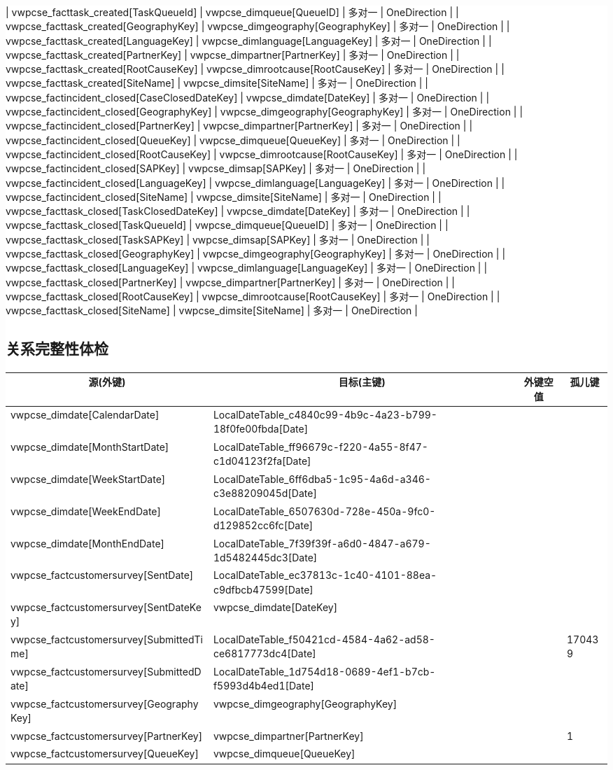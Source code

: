 | vwpcse_facttask_created[TaskQueueId] | vwpcse_dimqueue[QueueID] | 多对一 | OneDirection |
| vwpcse_facttask_created[GeographyKey] | vwpcse_dimgeography[GeographyKey] | 多对一 | OneDirection |
| vwpcse_facttask_created[LanguageKey] | vwpcse_dimlanguage[LanguageKey] | 多对一 | OneDirection |
| vwpcse_facttask_created[PartnerKey] | vwpcse_dimpartner[PartnerKey] | 多对一 | OneDirection |
| vwpcse_facttask_created[RootCauseKey] | vwpcse_dimrootcause[RootCauseKey] | 多对一 | OneDirection |
| vwpcse_facttask_created[SiteName] | vwpcse_dimsite[SiteName] | 多对一 | OneDirection |
| vwpcse_factincident_closed[CaseClosedDateKey] | vwpcse_dimdate[DateKey] | 多对一 | OneDirection |
| vwpcse_factincident_closed[GeographyKey] | vwpcse_dimgeography[GeographyKey] | 多对一 | OneDirection |
| vwpcse_factincident_closed[PartnerKey] | vwpcse_dimpartner[PartnerKey] | 多对一 | OneDirection |
| vwpcse_factincident_closed[QueueKey] | vwpcse_dimqueue[QueueKey] | 多对一 | OneDirection |
| vwpcse_factincident_closed[RootCauseKey] | vwpcse_dimrootcause[RootCauseKey] | 多对一 | OneDirection |
| vwpcse_factincident_closed[SAPKey] | vwpcse_dimsap[SAPKey] | 多对一 | OneDirection |
| vwpcse_factincident_closed[LanguageKey] | vwpcse_dimlanguage[LanguageKey] | 多对一 | OneDirection |
| vwpcse_factincident_closed[SiteName] | vwpcse_dimsite[SiteName] | 多对一 | OneDirection |
| vwpcse_facttask_closed[TaskClosedDateKey] | vwpcse_dimdate[DateKey] | 多对一 | OneDirection |
| vwpcse_facttask_closed[TaskQueueId] | vwpcse_dimqueue[QueueID] | 多对一 | OneDirection |
| vwpcse_facttask_closed[TaskSAPKey] | vwpcse_dimsap[SAPKey] | 多对一 | OneDirection |
| vwpcse_facttask_closed[GeographyKey] | vwpcse_dimgeography[GeographyKey] | 多对一 | OneDirection |
| vwpcse_facttask_closed[LanguageKey] | vwpcse_dimlanguage[LanguageKey] | 多对一 | OneDirection |
| vwpcse_facttask_closed[PartnerKey] | vwpcse_dimpartner[PartnerKey] | 多对一 | OneDirection |
| vwpcse_facttask_closed[RootCauseKey] | vwpcse_dimrootcause[RootCauseKey] | 多对一 | OneDirection |
| vwpcse_facttask_closed[SiteName] | vwpcse_dimsite[SiteName] | 多对一 | OneDirection |

## 关系完整性体检

| 源(外键) | 目标(主键) | 外键空值 | 孤儿键 |
|----------|------------|---------|-------|
| vwpcse_dimdate[CalendarDate] | LocalDateTable_c4840c99-4b9c-4a23-b799-18f0fe00fbda[Date] |  |  |
| vwpcse_dimdate[MonthStartDate] | LocalDateTable_ff96679c-f220-4a55-8f47-c1d04123f2fa[Date] |  |  |
| vwpcse_dimdate[WeekStartDate] | LocalDateTable_6ff6dba5-1c95-4a6d-a346-c3e88209045d[Date] |  |  |
| vwpcse_dimdate[WeekEndDate] | LocalDateTable_6507630d-728e-450a-9fc0-d129852cc6fc[Date] |  |  |
| vwpcse_dimdate[MonthEndDate] | LocalDateTable_7f39f39f-a6d0-4847-a679-1d5482445dc3[Date] |  |  |
| vwpcse_factcustomersurvey[SentDate] | LocalDateTable_ec37813c-1c40-4101-88ea-c9dfbcb47599[Date] |  |  |
| vwpcse_factcustomersurvey[SentDateKey] | vwpcse_dimdate[DateKey] |  |  |
| vwpcse_factcustomersurvey[SubmittedTime] | LocalDateTable_f50421cd-4584-4a62-ad58-ce6817773dc4[Date] |  | 170439 |
| vwpcse_factcustomersurvey[SubmittedDate] | LocalDateTable_1d754d18-0689-4ef1-b7cb-f5993d4b4ed1[Date] |  |  |
| vwpcse_factcustomersurvey[GeographyKey] | vwpcse_dimgeography[GeographyKey] |  |  |
| vwpcse_factcustomersurvey[PartnerKey] | vwpcse_dimpartner[PartnerKey] |  | 1 |
| vwpcse_factcustomersurvey[QueueKey] | vwpcse_dimqueue[QueueKey] |  |  |
